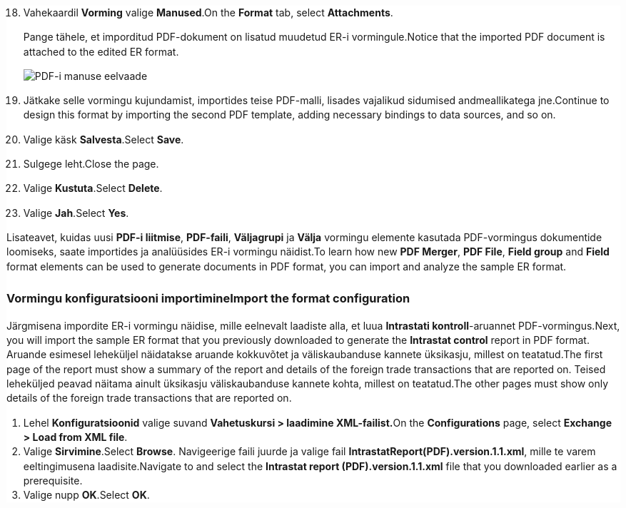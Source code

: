 18. <span data-ttu-id="5a0b5-223">Vahekaardil **Vorming** valige **Manused**.</span><span class="sxs-lookup"><span data-stu-id="5a0b5-223">On the **Format** tab, select **Attachments**.</span></span>

    <span data-ttu-id="5a0b5-224">Pange tähele, et imporditud PDF-dokument on lisatud muudetud ER-i vormingule.</span><span class="sxs-lookup"><span data-stu-id="5a0b5-224">Notice that the imported PDF document is attached to the edited ER format.</span></span>

    ![PDF-i manuse eelvaade](media/rcs-ger-filloutpdf-attachedtemplate.png)

19. <span data-ttu-id="5a0b5-226">Jätkake selle vormingu kujundamist, importides teise PDF-malli, lisades vajalikud sidumised andmeallikatega jne.</span><span class="sxs-lookup"><span data-stu-id="5a0b5-226">Continue to design this format by importing the second PDF template, adding necessary bindings to data sources, and so on.</span></span>
20. <span data-ttu-id="5a0b5-227">Valige käsk **Salvesta**.</span><span class="sxs-lookup"><span data-stu-id="5a0b5-227">Select **Save**.</span></span>
21. <span data-ttu-id="5a0b5-228">Sulgege leht.</span><span class="sxs-lookup"><span data-stu-id="5a0b5-228">Close the page.</span></span>
22. <span data-ttu-id="5a0b5-229">Valige **Kustuta**.</span><span class="sxs-lookup"><span data-stu-id="5a0b5-229">Select **Delete**.</span></span>
23. <span data-ttu-id="5a0b5-230">Valige **Jah**.</span><span class="sxs-lookup"><span data-stu-id="5a0b5-230">Select **Yes**.</span></span>

<span data-ttu-id="5a0b5-231">Lisateavet, kuidas uusi **PDF-i liitmise**, **PDF-faili**, **Väljagrupi** ja **Välja** vormingu elemente kasutada PDF-vormingus dokumentide loomiseks, saate importides ja analüüsides ER-i vormingu näidist.</span><span class="sxs-lookup"><span data-stu-id="5a0b5-231">To learn how new **PDF Merger**, **PDF File**, **Field group** and **Field** format elements can be used to generate documents in PDF format, you can import and analyze the sample ER format.</span></span>

### <a name="import-the-format-configuration"></a><span data-ttu-id="5a0b5-232">Vormingu konfiguratsiooni importimine</span><span class="sxs-lookup"><span data-stu-id="5a0b5-232">Import the format configuration</span></span>

<span data-ttu-id="5a0b5-233">Järgmisena impordite ER-i vormingu näidise, mille eelnevalt laadiste alla, et luua **Intrastati kontroll**-aruannet PDF-vormingus.</span><span class="sxs-lookup"><span data-stu-id="5a0b5-233">Next, you will import the sample ER format that you previously downloaded to generate the **Intrastat control** report in PDF format.</span></span> <span data-ttu-id="5a0b5-234">Aruande esimesel leheküljel näidatakse aruande kokkuvõtet ja väliskaubanduse kannete üksikasju, millest on teatatud.</span><span class="sxs-lookup"><span data-stu-id="5a0b5-234">The first page of the report must show a summary of the report and details of the foreign trade transactions that are reported on.</span></span> <span data-ttu-id="5a0b5-235">Teised leheküljed peavad näitama ainult üksikasju väliskaubanduse kannete kohta, millest on teatatud.</span><span class="sxs-lookup"><span data-stu-id="5a0b5-235">The other pages must show only details of the foreign trade transactions that are reported on.</span></span>

1. <span data-ttu-id="5a0b5-236">Lehel **Konfiguratsioonid** valige suvand **Vahetuskursi \> laadimine XML-failist.**</span><span class="sxs-lookup"><span data-stu-id="5a0b5-236">On the **Configurations** page, select **Exchange \> Load from XML file**.</span></span>
2. <span data-ttu-id="5a0b5-237">Valige **Sirvimine**.</span><span class="sxs-lookup"><span data-stu-id="5a0b5-237">Select **Browse**.</span></span> <span data-ttu-id="5a0b5-238">Navigeerige faili juurde ja valige fail **IntrastatReport(PDF).version.1.1.xml**, mille te varem eeltingimusena laadisite.</span><span class="sxs-lookup"><span data-stu-id="5a0b5-238">Navigate to and select the **Intrastat report (PDF).version.1.1.xml** file that you downloaded earlier as a prerequisite.</span></span>
3. <span data-ttu-id="5a0b5-239">Valige nupp **OK**.</span><span class="sxs-lookup"><span data-stu-id="5a0b5-239">Select **OK**.</span></span>
